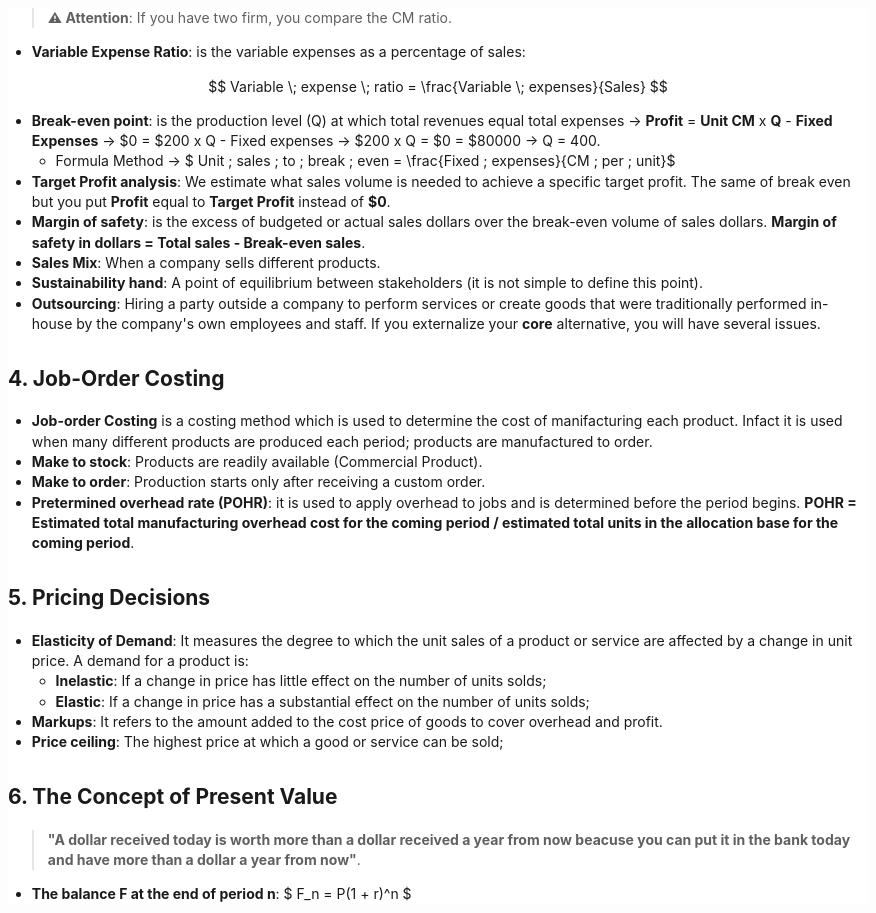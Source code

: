 > **⚠️ Attention**: If you have two firm, you compare the CM ratio. 

- **Variable Expense Ratio**: is the variable expenses as a percentage of sales:

$$
Variable \; expense \; ratio = \frac{Variable \; expenses}{Sales}
$$

- **Break-even point**: is the production level (Q) at which total revenues equal total expenses &rarr; **Profit** = **Unit CM** x **Q** - **Fixed Expenses** &rarr; \$0 = \$200 x Q - Fixed expenses &rarr; \$200 x Q = \$0 = \$80000 &rarr; Q = 400. 
    - Formula Method &rarr; $ Unit \; sales \; to \; break \; even = \frac{Fixed \; expenses}{CM \; per \; unit}$
- **Target Profit analysis**: We estimate what sales volume is needed to achieve a specific target profit. The same of break even but you put **Profit** equal to **Target Profit** instead of **\$0**.
- **Margin of safety**: is the excess of budgeted or actual sales dollars over the break-even volume of sales dollars. **Margin of safety in dollars = Total sales - Break-even sales**. 
- **Sales Mix**: When a company sells different products. 
- **Sustainability hand**: A point of equilibrium between stakeholders (it is not simple to define this point).
- **Outsourcing**: Hiring a party outside a company to perform services or create goods that were traditionally performed in-house by the company's own employees and staff. If you externalize your **core** alternative, you will have several issues. 


## 4. Job-Order Costing

- **Job-order Costing** is a costing method which is used to determine the cost of manifacturing each product. Infact it is used when many different products are produced each period; products are manufactured to order. 
- **Make to stock**: Products are readily available (Commercial Product).
- **Make to order**: Production starts only after receiving a custom order.
- **Pretermined overhead rate (POHR)**: it is used to apply overhead to jobs and is determined before the period begins. **POHR = Estimated total manufacturing overhead cost for the coming period / estimated total units in the allocation base for the coming period**. 


## 5. Pricing Decisions
- **Elasticity of Demand**: It measures the degree to which the unit sales of a product or service are affected by a change in unit price. A demand for a product is:
    - **Inelastic**: If a change in price has little effect on the number of units solds;
    - **Elastic**: If a change in price has a substantial effect on the number of units solds;
- **Markups**: It refers to the amount added to the cost price of goods to cover overhead and profit.
- **Price ceiling**: The highest price at which a good or service can be sold; 



## 6. The Concept of Present Value

> **"A dollar received today is worth more than a dollar received a year from now beacuse you can put it in the bank today and have more than a dollar a year from now"**. 
- **The balance F at the end of period n**: 
$ 
F_n = P(1 + r)^n 
$
